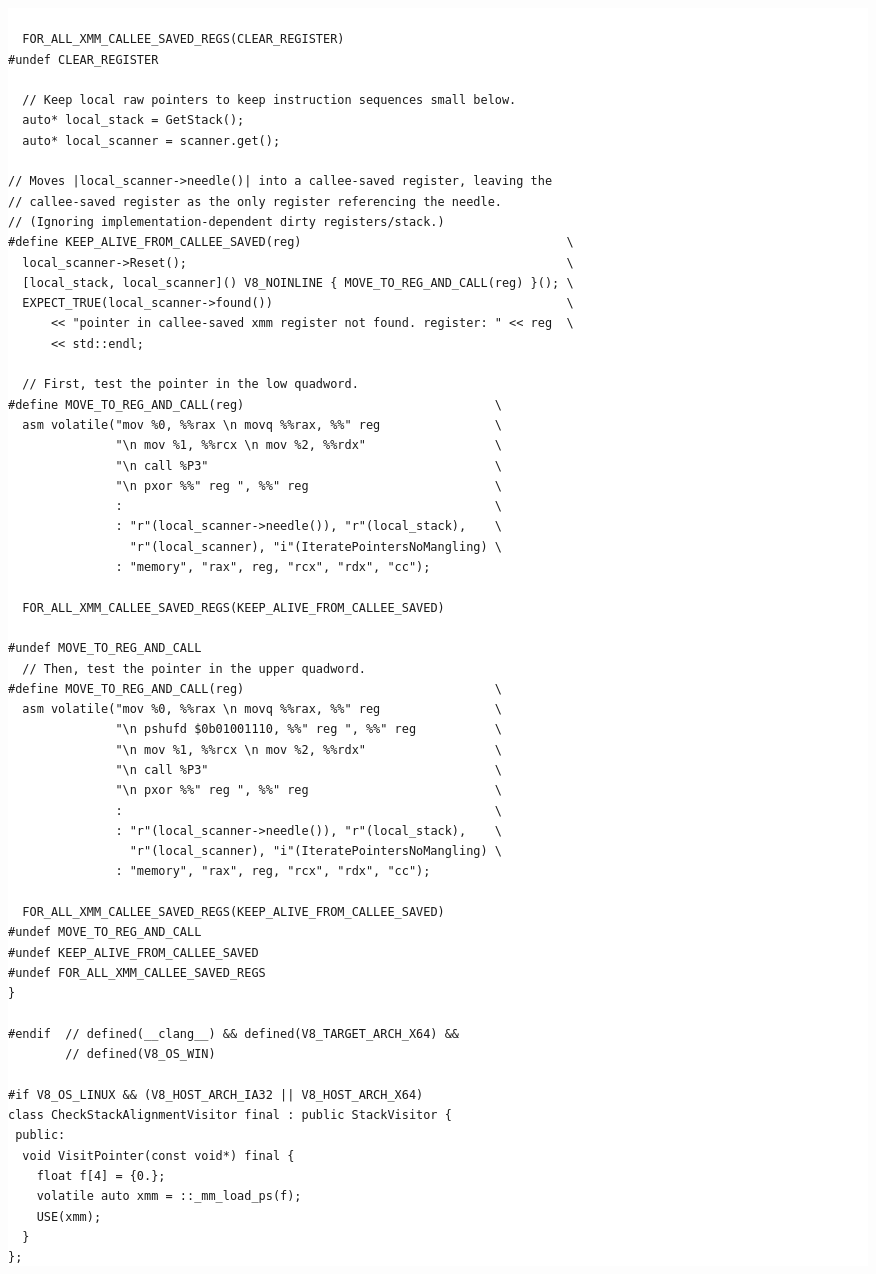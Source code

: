 ```

  FOR_ALL_XMM_CALLEE_SAVED_REGS(CLEAR_REGISTER)
#undef CLEAR_REGISTER

  // Keep local raw pointers to keep instruction sequences small below.
  auto* local_stack = GetStack();
  auto* local_scanner = scanner.get();

// Moves |local_scanner->needle()| into a callee-saved register, leaving the
// callee-saved register as the only register referencing the needle.
// (Ignoring implementation-dependent dirty registers/stack.)
#define KEEP_ALIVE_FROM_CALLEE_SAVED(reg)                                     \
  local_scanner->Reset();                                                     \
  [local_stack, local_scanner]() V8_NOINLINE { MOVE_TO_REG_AND_CALL(reg) }(); \
  EXPECT_TRUE(local_scanner->found())                                         \
      << "pointer in callee-saved xmm register not found. register: " << reg  \
      << std::endl;

  // First, test the pointer in the low quadword.
#define MOVE_TO_REG_AND_CALL(reg)                                   \
  asm volatile("mov %0, %%rax \n movq %%rax, %%" reg                \
               "\n mov %1, %%rcx \n mov %2, %%rdx"                  \
               "\n call %P3"                                        \
               "\n pxor %%" reg ", %%" reg                          \
               :                                                    \
               : "r"(local_scanner->needle()), "r"(local_stack),    \
                 "r"(local_scanner), "i"(IteratePointersNoMangling) \
               : "memory", "rax", reg, "rcx", "rdx", "cc");

  FOR_ALL_XMM_CALLEE_SAVED_REGS(KEEP_ALIVE_FROM_CALLEE_SAVED)

#undef MOVE_TO_REG_AND_CALL
  // Then, test the pointer in the upper quadword.
#define MOVE_TO_REG_AND_CALL(reg)                                   \
  asm volatile("mov %0, %%rax \n movq %%rax, %%" reg                \
               "\n pshufd $0b01001110, %%" reg ", %%" reg           \
               "\n mov %1, %%rcx \n mov %2, %%rdx"                  \
               "\n call %P3"                                        \
               "\n pxor %%" reg ", %%" reg                          \
               :                                                    \
               : "r"(local_scanner->needle()), "r"(local_stack),    \
                 "r"(local_scanner), "i"(IteratePointersNoMangling) \
               : "memory", "rax", reg, "rcx", "rdx", "cc");

  FOR_ALL_XMM_CALLEE_SAVED_REGS(KEEP_ALIVE_FROM_CALLEE_SAVED)
#undef MOVE_TO_REG_AND_CALL
#undef KEEP_ALIVE_FROM_CALLEE_SAVED
#undef FOR_ALL_XMM_CALLEE_SAVED_REGS
}

#endif  // defined(__clang__) && defined(V8_TARGET_ARCH_X64) &&
        // defined(V8_OS_WIN)

#if V8_OS_LINUX && (V8_HOST_ARCH_IA32 || V8_HOST_ARCH_X64)
class CheckStackAlignmentVisitor final : public StackVisitor {
 public:
  void VisitPointer(const void*) final {
    float f[4] = {0.};
    volatile auto xmm = ::_mm_load_ps(f);
    USE(xmm);
  }
};

```